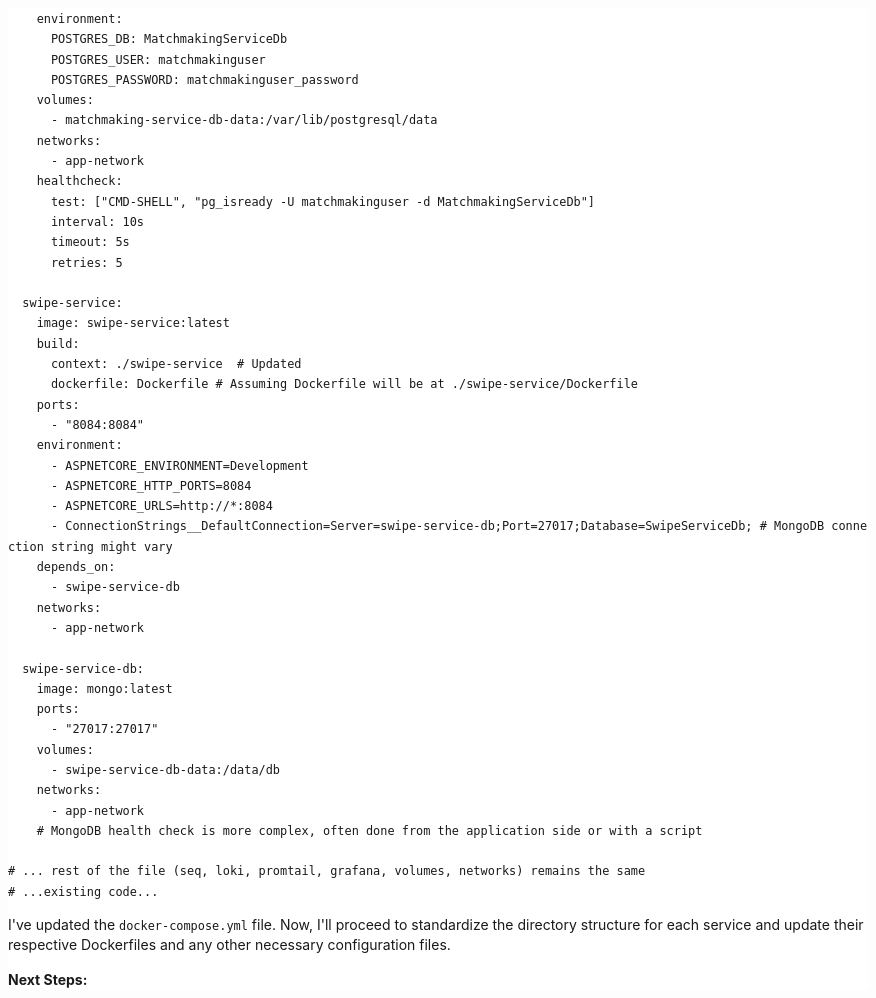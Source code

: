 ````
    environment:
      POSTGRES_DB: MatchmakingServiceDb
      POSTGRES_USER: matchmakinguser
      POSTGRES_PASSWORD: matchmakinguser_password
    volumes:
      - matchmaking-service-db-data:/var/lib/postgresql/data
    networks:
      - app-network
    healthcheck:
      test: ["CMD-SHELL", "pg_isready -U matchmakinguser -d MatchmakingServiceDb"]
      interval: 10s
      timeout: 5s
      retries: 5

  swipe-service:
    image: swipe-service:latest
    build:
      context: ./swipe-service  # Updated
      dockerfile: Dockerfile # Assuming Dockerfile will be at ./swipe-service/Dockerfile
    ports:
      - "8084:8084"
    environment:
      - ASPNETCORE_ENVIRONMENT=Development
      - ASPNETCORE_HTTP_PORTS=8084
      - ASPNETCORE_URLS=http://*:8084
      - ConnectionStrings__DefaultConnection=Server=swipe-service-db;Port=27017;Database=SwipeServiceDb; # MongoDB connection string might vary
    depends_on:
      - swipe-service-db
    networks:
      - app-network

  swipe-service-db:
    image: mongo:latest
    ports:
      - "27017:27017"
    volumes:
      - swipe-service-db-data:/data/db
    networks:
      - app-network
    # MongoDB health check is more complex, often done from the application side or with a script

# ... rest of the file (seq, loki, promtail, grafana, volumes, networks) remains the same
# ...existing code...

````
I've updated the `docker-compose.yml` file. Now, I'll proceed to standardize the directory structure for each service and update their respective Dockerfiles and any other necessary configuration files.

**Next Steps:**
